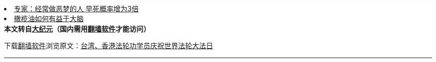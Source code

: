<li><a href="https://github.com/1992513/djy/blob/master/gb/25/7/3/n14543926.md#1">专家：经常做恶梦的人 早死概率增为3倍</a></li>
<li><a href="https://github.com/1992513/djy/blob/master/gb/25/6/26/n14539352.md#1">橄榄油如何有益于大脑</a></li>
<strong>本文转自<a href="https://www.epochtimes.com">大纪元</a>（国内需用<a href="https://github.com/1992513/www/blob/master/README.md#8">翻墙软件</a>才能访问）</strong><p>下载<a href="https://github.com/1992513/www/blob/master/README.md#8">翻墙软件</a>浏览原文：<a href="https://www.epochtimes.com/gb/25/5/15/n14509930.htm">台湾、香港法轮功学员庆祝世界法轮大法日</a></p><hr>